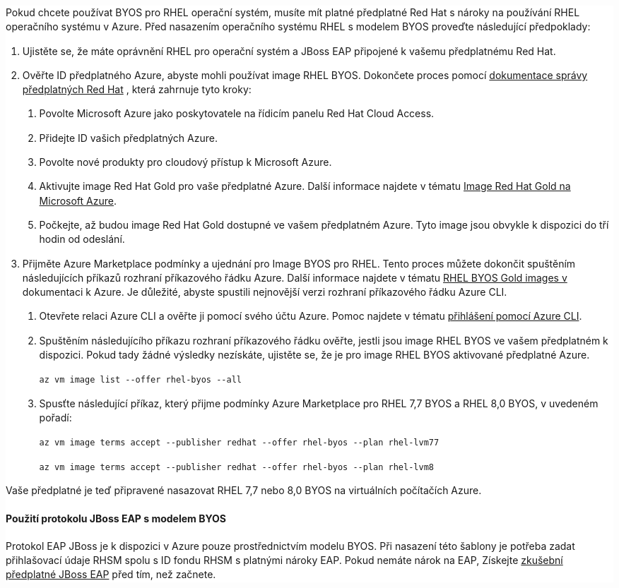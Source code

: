 Pokud chcete používat BYOS pro RHEL operační systém, musíte mít platné předplatné Red Hat s nároky na používání RHEL operačního systému v Azure. Před nasazením operačního systému RHEL s modelem BYOS proveďte následující předpoklady:

1. Ujistěte se, že máte oprávnění RHEL pro operační systém a JBoss EAP připojené k vašemu předplatnému Red Hat.
2. Ověřte ID předplatného Azure, abyste mohli používat image RHEL BYOS. Dokončete proces pomocí [dokumentace správy předplatných Red Hat](https://access.redhat.com/documentation/red_hat_subscription_management/1/) , která zahrnuje tyto kroky:

   1. Povolte Microsoft Azure jako poskytovatele na řídicím panelu Red Hat Cloud Access.

   1. Přidejte ID vašich předplatných Azure.

   1. Povolte nové produkty pro cloudový přístup k Microsoft Azure.
    
   1. Aktivujte image Red Hat Gold pro vaše předplatné Azure. Další informace najdete v tématu [Image Red Hat Gold na Microsoft Azure](https://access.redhat.com/documentation/en-us/red_hat_subscription_management/1/html/red_hat_cloud_access_reference_guide/cloud-access-gold-images_cloud-access#proc_using-gold-images-azure_cloud-access).

   1. Počkejte, až budou image Red Hat Gold dostupné ve vašem předplatném Azure. Tyto image jsou obvykle k dispozici do tří hodin od odeslání.
    
3. Přijměte Azure Marketplace podmínky a ujednání pro Image BYOS pro RHEL. Tento proces můžete dokončit spuštěním následujících příkazů rozhraní příkazového řádku Azure. Další informace najdete v tématu [RHEL BYOS Gold images v](./byos.md) dokumentaci k Azure. Je důležité, abyste spustili nejnovější verzi rozhraní příkazového řádku Azure CLI.

   1. Otevřete relaci Azure CLI a ověřte ji pomocí svého účtu Azure. Pomoc najdete v tématu [přihlášení pomocí Azure CLI](/cli/azure/authenticate-azure-cli).

   1. Spuštěním následujícího příkazu rozhraní příkazového řádku ověřte, jestli jsou image RHEL BYOS ve vašem předplatném k dispozici. Pokud tady žádné výsledky nezískáte, ujistěte se, že je pro image RHEL BYOS aktivované předplatné Azure.
   
      ```
      az vm image list --offer rhel-byos --all
      ```

   1. Spusťte následující příkaz, který přijme podmínky Azure Marketplace pro RHEL 7,7 BYOS a RHEL 8,0 BYOS, v uvedeném pořadí:
      ```
      az vm image terms accept --publisher redhat --offer rhel-byos --plan rhel-lvm77
      ``` 

      ```
      az vm image terms accept --publisher redhat --offer rhel-byos --plan rhel-lvm8
      ``` 
   
Vaše předplatné je teď připravené nasazovat RHEL 7,7 nebo 8,0 BYOS na virtuálních počítačích Azure.

#### <a name="using-jboss-eap-with-the-byos-model"></a>Použití protokolu JBoss EAP s modelem BYOS

Protokol EAP JBoss je k dispozici v Azure pouze prostřednictvím modelu BYOS. Při nasazení této šablony je potřeba zadat přihlašovací údaje RHSM spolu s ID fondu RHSM s platnými nároky EAP. Pokud nemáte nárok na EAP, Získejte [zkušební předplatné JBoss EAP](https://access.redhat.com/products/red-hat-jboss-enterprise-application-platform/evaluation) před tím, než začnete.
